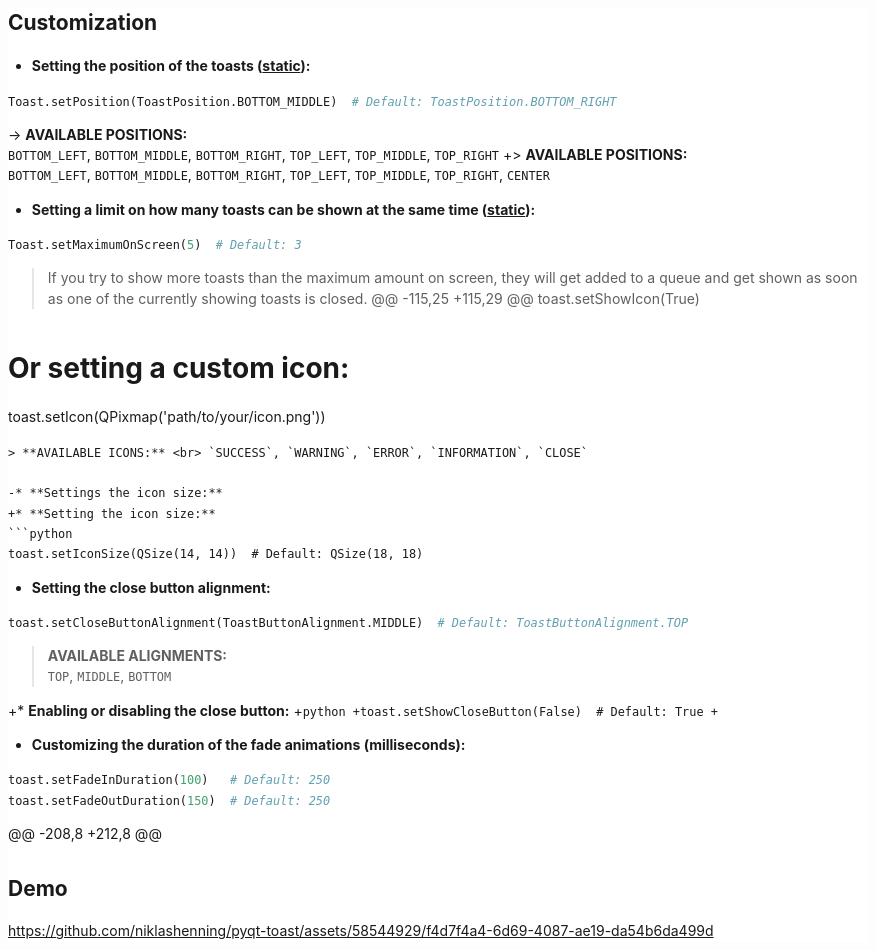  
 ## Customization
 
 * **Setting the position of the toasts (<u>static</u>):**
 ```python
 Toast.setPosition(ToastPosition.BOTTOM_MIDDLE)  # Default: ToastPosition.BOTTOM_RIGHT
 ```
-> **AVAILABLE POSITIONS:** <br> `BOTTOM_LEFT`, `BOTTOM_MIDDLE`, `BOTTOM_RIGHT`, `TOP_LEFT`, `TOP_MIDDLE`, `TOP_RIGHT`
+> **AVAILABLE POSITIONS:** <br> `BOTTOM_LEFT`, `BOTTOM_MIDDLE`, `BOTTOM_RIGHT`, `TOP_LEFT`, `TOP_MIDDLE`, `TOP_RIGHT`, `CENTER`
 
 
 * **Setting a limit on how many toasts can be shown at the same time (<u>static</u>):**
 ```python
 Toast.setMaximumOnScreen(5)  # Default: 3
 ```
 > If you try to show more toasts than the maximum amount on screen, they will get added to a queue and get shown as soon as one of the currently showing toasts is closed.
@@ -115,25 +115,29 @@
 toast.setShowIcon(True)
 
 # Or setting a custom icon:
 toast.setIcon(QPixmap('path/to/your/icon.png'))
 ```
 > **AVAILABLE ICONS:** <br> `SUCCESS`, `WARNING`, `ERROR`, `INFORMATION`, `CLOSE`
 
-* **Settings the icon size:**
+* **Setting the icon size:**
 ```python
 toast.setIconSize(QSize(14, 14))  # Default: QSize(18, 18)
 ```
 
 * **Setting the close button alignment:**
 ```python
 toast.setCloseButtonAlignment(ToastButtonAlignment.MIDDLE)  # Default: ToastButtonAlignment.TOP
 ```
 > **AVAILABLE ALIGNMENTS:** <br> `TOP`, `MIDDLE`, `BOTTOM`
 
+* **Enabling or disabling the close button:**
+```python
+toast.setShowCloseButton(False)  # Default: True
+```
 
 * **Customizing the duration of the fade animations (milliseconds):**
 ```python
 toast.setFadeInDuration(100)   # Default: 250
 toast.setFadeOutDuration(150)  # Default: 250
 ```
 
@@ -208,8 +212,8 @@
 
 ## Demo
 https://github.com/niklashenning/pyqt-toast/assets/58544929/f4d7f4a4-6d69-4087-ae19-da54b6da499d
 